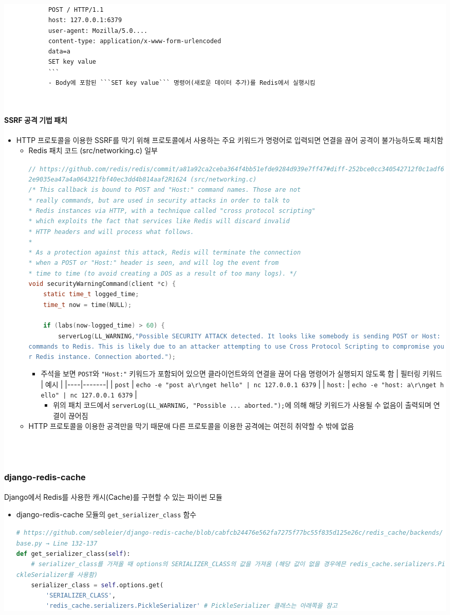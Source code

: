                 POST / HTTP/1.1
                host: 127.0.0.1:6379
                user-agent: Mozilla/5.0....
                content-type: application/x-www-form-urlencoded
                data=a
                SET key value
                ```
                - Body에 포함된 ```SET key value``` 명령어(새로운 데이터 추가)를 Redis에서 실행시킴

<br/>

#### SSRF 공격 기법 패치
* HTTP 프로토콜을 이용한 SSRF를 막기 위해 프로토콜에서 사용하는 주요 키워드가 명령어로 입력되면 연결을 끊어 공격이 불가능하도록 패치함
    - Redis 패치 코드 (src/networking.c) 일부
        ```c
        // https://github.com/redis/redis/commit/a81a92ca2ceba364f4bb51efde9284d939e7ff47#diff-252bce0cc340542712f0c1adf62e9035ea47a4a064321fbf40ec3dd4b814aaf2R1624 (src/networking.c)
        /* This callback is bound to POST and "Host:" command names. Those are not
        * really commands, but are used in security attacks in order to talk to
        * Redis instances via HTTP, with a technique called "cross protocol scripting"
        * which exploits the fact that services like Redis will discard invalid
        * HTTP headers and will process what follows.
        *
        * As a protection against this attack, Redis will terminate the connection
        * when a POST or "Host:" header is seen, and will log the event from
        * time to time (to avoid creating a DOS as a result of too many logs). */
        void securityWarningCommand(client *c) {
            static time_t logged_time;
            time_t now = time(NULL);

            if (labs(now-logged_time) > 60) {
                serverLog(LL_WARNING,"Possible SECURITY ATTACK detected. It looks like somebody is sending POST or Host: commands to Redis. This is likely due to an attacker attempting to use Cross Protocol Scripting to compromise your Redis instance. Connection aborted.");
        ```
        + 주석을 보면 ```POST```와 ```"Host:"``` 키워드가 포함되어 있으면 클라이언트와의 연결을 끊어 다음 명령어가 실행되지 않도록 함
            | 필터링 키워드 | 예시 |
            |----|-------|
            | ```post``` | ```echo -e "post a\r\nget hello" | nc 127.0.0.1 6379``` |
            | ```host:``` | ```echo -e "host: a\r\nget hello" | nc 127.0.0.1 6379``` |
            - 위의 패치 코드에서 ```serverLog(LL_WARNING, "Possible ... aborted.");```에 의해 해당 키워드가 사용될 수 없음이 출력되며 연결이 끊어짐
    - HTTP 프로토콜을 이용한 공격만을 막기 때문애 다른 프로토콜을 이용한 공격에는 여전히 취약할 수 밖에 없음

<br/><br/>

### django-redis-cache
Django에서 Redis를 사용한 캐시(Cache)를 구현할 수 있는 파이썬 모듈
* django-redis-cache 모듈의 ```get_serializer_class``` 함수
    ```python
    # https://github.com/sebleier/django-redis-cache/blob/cabfcb24476e562fa7275f77bc55f835d125e26c/redis_cache/backends/base.py → Line 132-137
    def get_serializer_class(self):
        # serializer_class를 가져올 때 options의 SERIALIZER_CLASS의 값을 가져옴 (해당 값이 없을 경우에믄 redis_cache.serializers.PickleSerializer를 사용함)
        serializer_class = self.options.get(
            'SERIALIZER_CLASS',
            'redis_cache.serializers.PickleSerializer' # PickleSerializer 클래스는 아래쪽을 참고